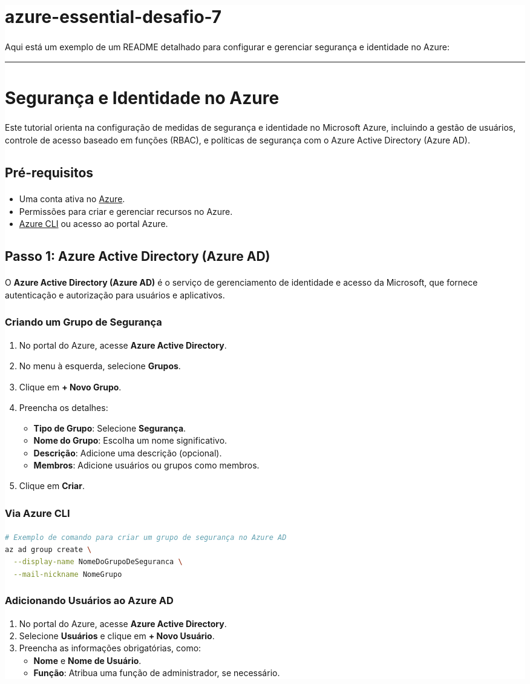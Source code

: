 # azure-essential-desafio-7

Aqui está um exemplo de um README detalhado para configurar e gerenciar segurança e identidade no Azure:

---

# Segurança e Identidade no Azure

Este tutorial orienta na configuração de medidas de segurança e identidade no Microsoft Azure, incluindo a gestão de usuários, controle de acesso baseado em funções (RBAC), e políticas de segurança com o Azure Active Directory (Azure AD).

## Pré-requisitos

- Uma conta ativa no [Azure](https://portal.azure.com).
- Permissões para criar e gerenciar recursos no Azure.
- [Azure CLI](https://docs.microsoft.com/en-us/cli/azure/install-azure-cli) ou acesso ao portal Azure.

## Passo 1: Azure Active Directory (Azure AD)

O **Azure Active Directory (Azure AD)** é o serviço de gerenciamento de identidade e acesso da Microsoft, que fornece autenticação e autorização para usuários e aplicativos.

### Criando um Grupo de Segurança

1. No portal do Azure, acesse **Azure Active Directory**.
2. No menu à esquerda, selecione **Grupos**.
3. Clique em **+ Novo Grupo**.
4. Preencha os detalhes:
   - **Tipo de Grupo**: Selecione **Segurança**.
   - **Nome do Grupo**: Escolha um nome significativo.
   - **Descrição**: Adicione uma descrição (opcional).
   - **Membros**: Adicione usuários ou grupos como membros.

5. Clique em **Criar**.

### Via Azure CLI

```bash
# Exemplo de comando para criar um grupo de segurança no Azure AD
az ad group create \
  --display-name NomeDoGrupoDeSeguranca \
  --mail-nickname NomeGrupo
```

### Adicionando Usuários ao Azure AD

1. No portal do Azure, acesse **Azure Active Directory**.
2. Selecione **Usuários** e clique em **+ Novo Usuário**.
3. Preencha as informações obrigatórias, como:
   - **Nome** e **Nome de Usuário**.
   - **Função**: Atribua uma função de administrador, se necessário.
